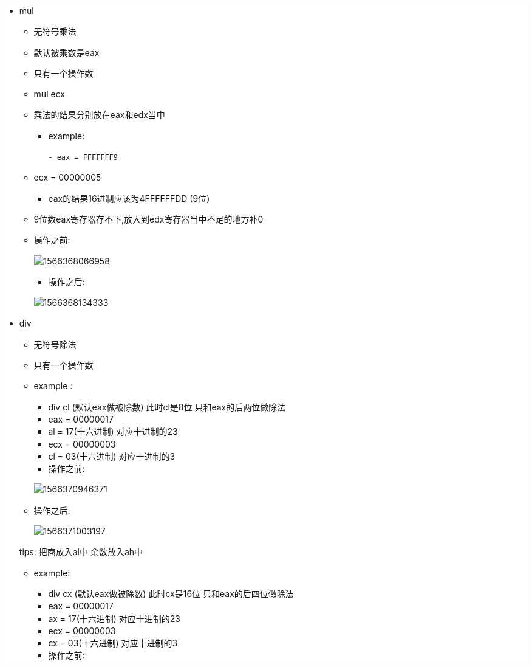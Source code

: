 

- mul
  
  - 无符号乘法
  - 默认被乘数是eax
  - 只有一个操作数
  - mul ecx
  - 乘法的结果分别放在eax和edx当中
  
  
  
  
  
    - example:
  
          - eax = FFFFFFF9
  - ecx = 00000005
    
      - eax的结果16进制应该为4FFFFFFDD (9位)
  - 9位数eax寄存器存不下,放入到edx寄存器当中不足的地方补0
    
  - 操作之前:
    
      ![1566368066958](C:\Users\85896\AppData\Roaming\Typora\typora-user-images\1566368066958.png)
      
      - 操作之后:
      
      ![1566368134333](C:\Users\85896\AppData\Roaming\Typora\typora-user-images\1566368134333.png)



- div

  - 无符号除法
  - 只有一个操作数

  

  - example :

    - div cl  (默认eax做被除数) 此时cl是8位  只和eax的后两位做除法
    - eax = 00000017
    - al  =  17(十六进制)  对应十进制的23
    - ecx  =  00000003
    - cl  =  03(十六进制)  对应十进制的3
    - 操作之前:

    ![1566370946371](C:\Users\85896\AppData\Roaming\Typora\typora-user-images\1566370946371.png)

  - 操作之后:

    ![1566371003197](C:\Users\85896\AppData\Roaming\Typora\typora-user-images\1566371003197.png)

  tips:  把商放入al中 余数放入ah中

  

  

  - example:

    - div  cx (默认eax做被除数) 此时cx是16位  只和eax的后四位做除法
    - eax = 00000017
    - ax  =  17(十六进制)  对应十进制的23
    - ecx  =  00000003
    - cx  =  03(十六进制)  对应十进制的3
    - 操作之前:
